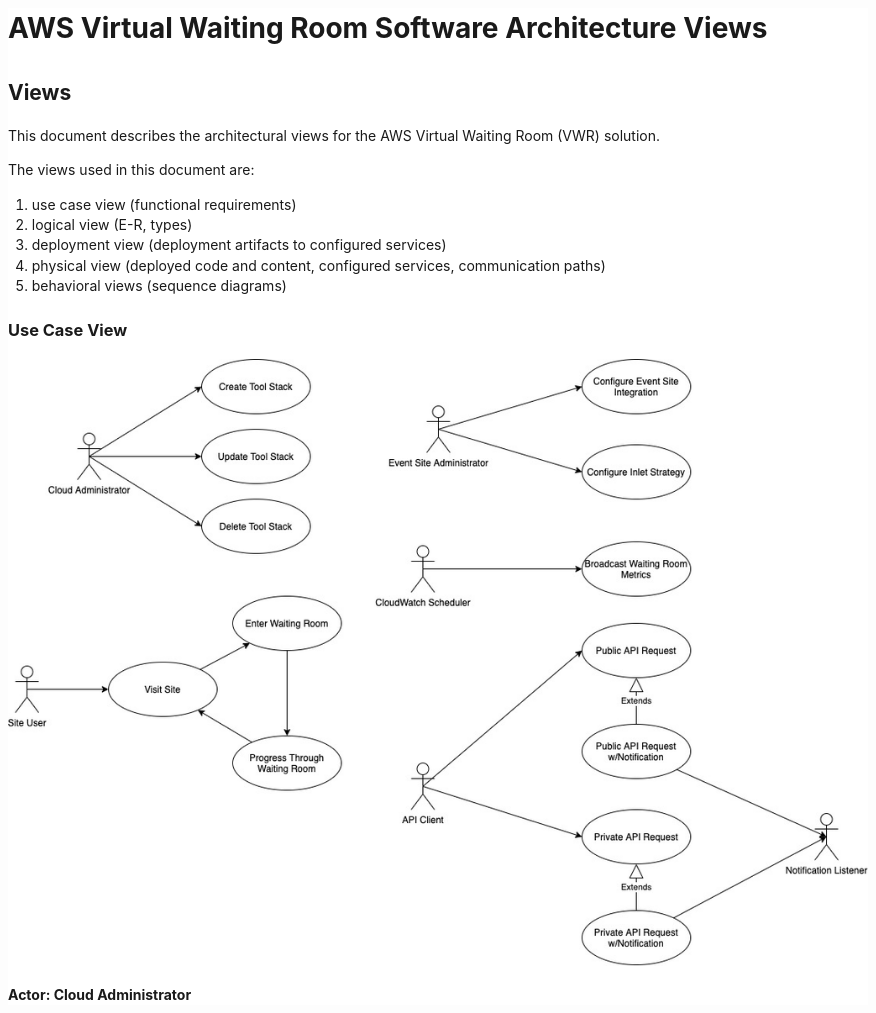 # AWS Virtual Waiting Room Software Architecture Views

## Views

This document describes the architectural views for the AWS Virtual Waiting Room (VWR) solution.

The views used in this document are:

1. use case view (functional requirements)
2. logical view (E-R, types)
3. deployment view (deployment artifacts to configured services)
4. physical view (deployed code and content, configured services, communication paths)
5. behavioral views (sequence diagrams)

### Use Case View

![Image of Use Case View](use-cases.jpg)



**Actor: Cloud Administrator**
